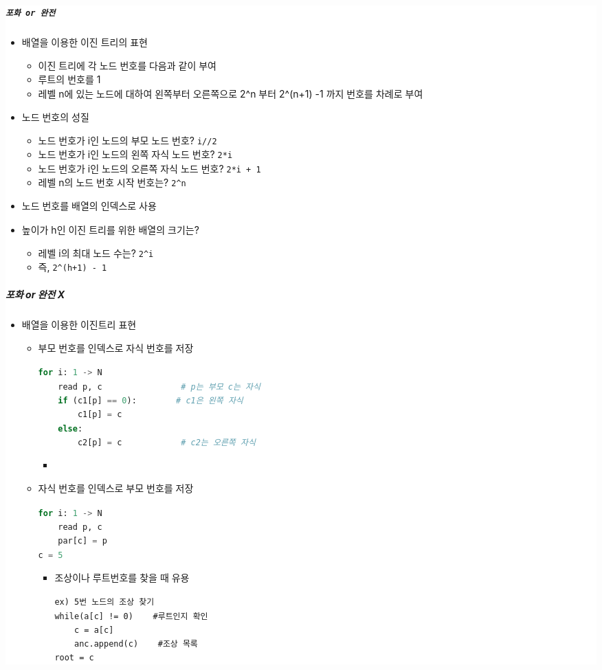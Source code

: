 ##### `포화 or 완전`

- 배열을 이용한 이진 트리의 표현 
  
  - 이진 트리에 각 노드 번호를 다음과 같이 부여
  - 루트의 번호를 1
  - 레벨 n에 있는 노드에 대하여 왼쪽부터 오른쪽으로 2^n 부터 2^(n+1) -1 까지 번호를 차례로 부여

- 노드 번호의 성질
  
  - 노드 번호가 i인 노드의 부모 노드 번호? `i//2`
  - 노드 번호가 i인 노드의 왼쪽 자식 노드 번호? `2*i`
  - 노드 번호가 i인 노드의 오른쪽 자식 노드 번호? `2*i + 1`
  - 레벨 n의 노드 번호 시작 번호는? `2^n`

- 노드 번호를 배열의 인덱스로 사용

- 높이가 h인 이진 트리를 위한 배열의 크기는?
  
  - 레벨 i의 최대 노드 수는? `2^i`
  - 즉,  `2^(h+1) - 1`

##### 포화 or 완전 X

- 배열을 이용한 이진트리 표현
  
  - 부모 번호를 인덱스로 자식 번호를 저장
    
    ```python
    for i: 1 -> N
        read p, c                # p는 부모 c는 자식
        if (c1[p] == 0):        # c1은 왼쪽 자식
            c1[p] = c
        else:                
            c2[p] = c            # c2는 오른쪽 자식
    ```
    
    - 
  
  - 자식 번호를 인덱스로 부모 번호를 저장
    
    ```python
    for i: 1 -> N
        read p, c
        par[c] = p
    c = 5
    ```
    
    - 조상이나 루트번호를 찾을 때 유용
      
      ```
      ex) 5번 노드의 조상 찾기
      while(a[c] != 0)    #루트인지 확인
          c = a[c]
          anc.append(c)    #조상 목록
      root = c
      ```
